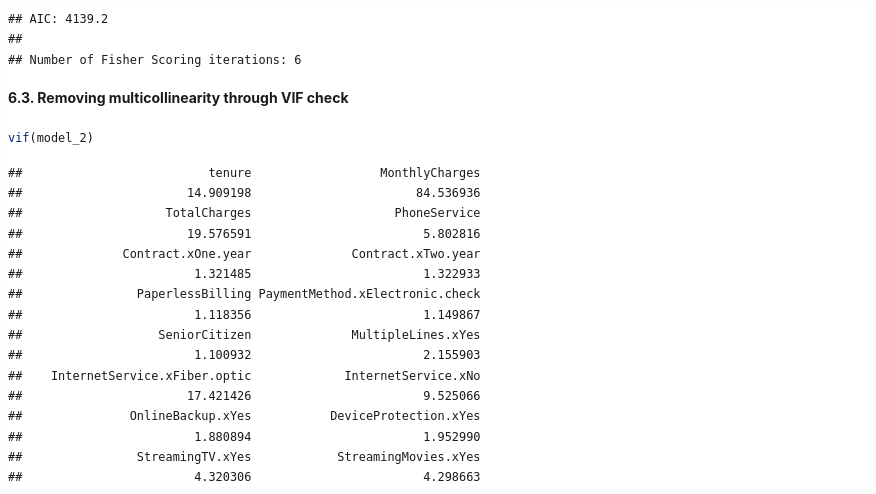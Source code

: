     ## AIC: 4139.2
    ## 
    ## Number of Fisher Scoring iterations: 6

#### **6.3. Removing multicollinearity through VIF check**

``` r
vif(model_2)
```

    ##                          tenure                  MonthlyCharges 
    ##                       14.909198                       84.536936 
    ##                    TotalCharges                    PhoneService 
    ##                       19.576591                        5.802816 
    ##              Contract.xOne.year              Contract.xTwo.year 
    ##                        1.321485                        1.322933 
    ##                PaperlessBilling PaymentMethod.xElectronic.check 
    ##                        1.118356                        1.149867 
    ##                   SeniorCitizen              MultipleLines.xYes 
    ##                        1.100932                        2.155903 
    ##    InternetService.xFiber.optic             InternetService.xNo 
    ##                       17.421426                        9.525066 
    ##               OnlineBackup.xYes           DeviceProtection.xYes 
    ##                        1.880894                        1.952990 
    ##                StreamingTV.xYes            StreamingMovies.xYes 
    ##                        4.320306                        4.298663
